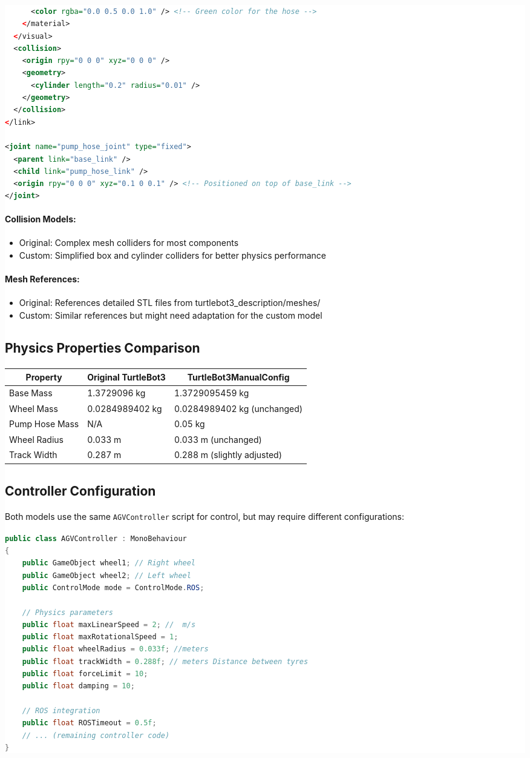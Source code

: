 ```xml
      <color rgba="0.0 0.5 0.0 1.0" /> <!-- Green color for the hose -->
    </material>
  </visual>
  <collision>
    <origin rpy="0 0 0" xyz="0 0 0" />
    <geometry>
      <cylinder length="0.2" radius="0.01" />
    </geometry>
  </collision>
</link>

<joint name="pump_hose_joint" type="fixed">
  <parent link="base_link" />
  <child link="pump_hose_link" />
  <origin rpy="0 0 0" xyz="0.1 0 0.1" /> <!-- Positioned on top of base_link -->
</joint>
```

#### Collision Models:
- Original: Complex mesh colliders for most components
- Custom: Simplified box and cylinder colliders for better physics performance

#### Mesh References:
- Original: References detailed STL files from turtlebot3_description/meshes/
- Custom: Similar references but might need adaptation for the custom model

## Physics Properties Comparison

| Property | Original TurtleBot3 | TurtleBot3ManualConfig |
|----------|---------------------|------------------------|
| Base Mass | 1.3729096 kg | 1.3729095459 kg |
| Wheel Mass | 0.0284989402 kg | 0.0284989402 kg (unchanged) |
| Pump Hose Mass | N/A | 0.05 kg |
| Wheel Radius | 0.033 m | 0.033 m (unchanged) |
| Track Width | 0.287 m | 0.288 m (slightly adjusted) |

## Controller Configuration

Both models use the same `AGVController` script for control, but may require different configurations:

```csharp
public class AGVController : MonoBehaviour
{
    public GameObject wheel1; // Right wheel
    public GameObject wheel2; // Left wheel
    public ControlMode mode = ControlMode.ROS;
    
    // Physics parameters
    public float maxLinearSpeed = 2; //  m/s
    public float maxRotationalSpeed = 1;
    public float wheelRadius = 0.033f; //meters
    public float trackWidth = 0.288f; // meters Distance between tyres
    public float forceLimit = 10;
    public float damping = 10;
    
    // ROS integration
    public float ROSTimeout = 0.5f;
    // ... (remaining controller code)
}
```